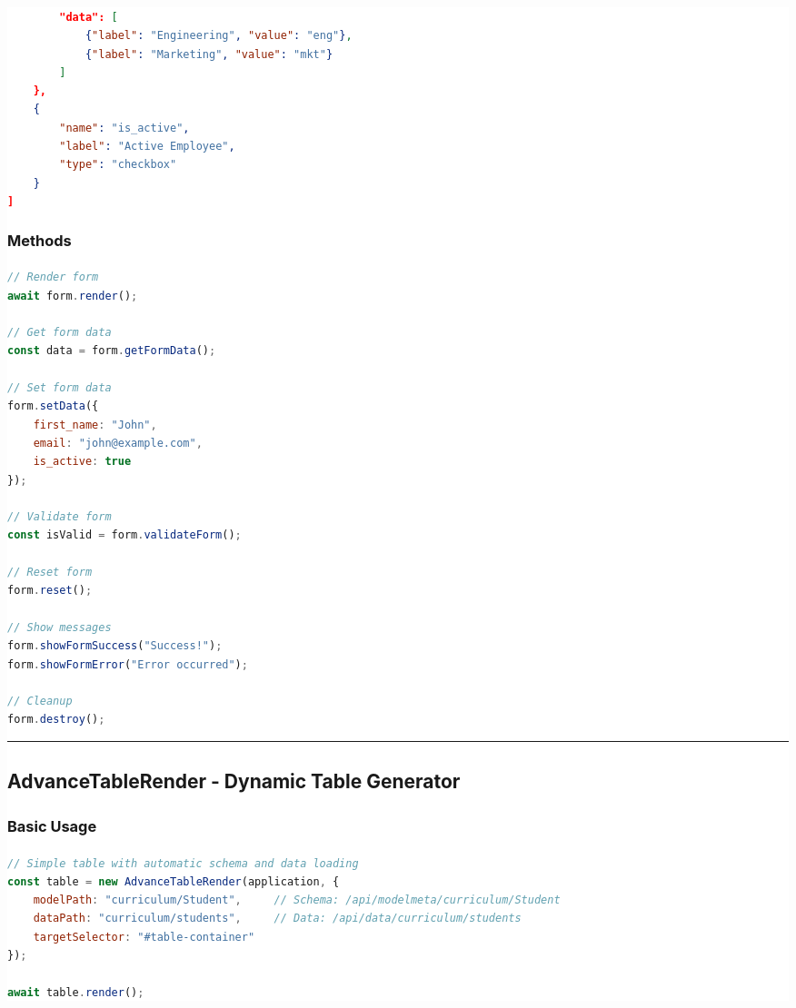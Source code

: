 ```json
        "data": [
            {"label": "Engineering", "value": "eng"},
            {"label": "Marketing", "value": "mkt"}
        ]
    },
    {
        "name": "is_active",
        "label": "Active Employee",
        "type": "checkbox"
    }
]
```

### Methods

```javascript
// Render form
await form.render();

// Get form data
const data = form.getFormData();

// Set form data
form.setData({
    first_name: "John",
    email: "john@example.com",
    is_active: true
});

// Validate form
const isValid = form.validateForm();

// Reset form
form.reset();

// Show messages
form.showFormSuccess("Success!");
form.showFormError("Error occurred");

// Cleanup
form.destroy();
```

---

## AdvanceTableRender - Dynamic Table Generator

### Basic Usage

```javascript
// Simple table with automatic schema and data loading
const table = new AdvanceTableRender(application, {
    modelPath: "curriculum/Student",     // Schema: /api/modelmeta/curriculum/Student
    dataPath: "curriculum/students",     // Data: /api/data/curriculum/students
    targetSelector: "#table-container"
});

await table.render();
```
